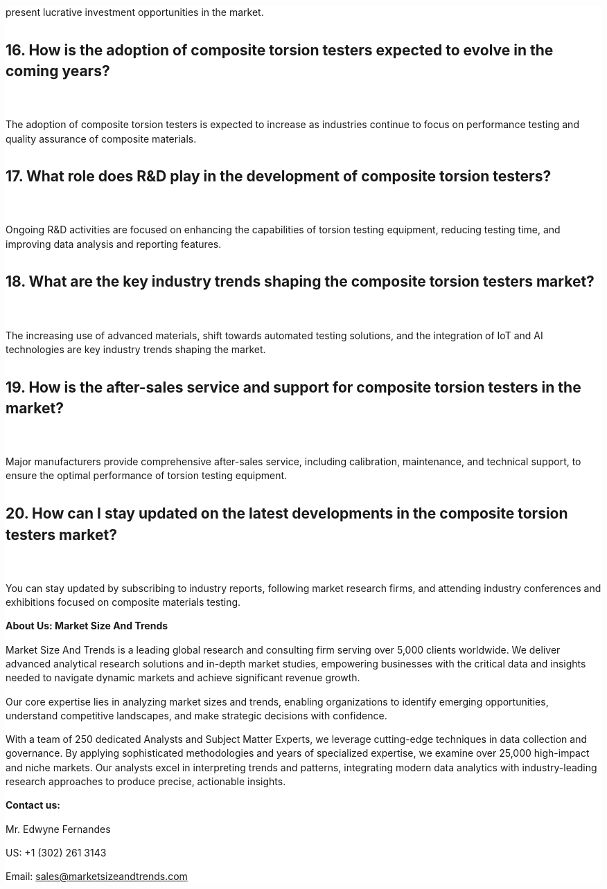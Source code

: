 present lucrative investment opportunities in the market.</p><h2>16. How is the adoption of composite torsion testers expected to evolve in the coming years?</h2><p>&nbsp;</p><p>The adoption of composite torsion testers is expected to increase as industries continue to focus on performance testing and quality assurance of composite materials.</p><h2>17. What role does R&D play in the development of composite torsion testers?</h2><p>&nbsp;</p><p>Ongoing R&D activities are focused on enhancing the capabilities of torsion testing equipment, reducing testing time, and improving data analysis and reporting features.</p><h2>18. What are the key industry trends shaping the composite torsion testers market?</h2><p>&nbsp;</p><p>The increasing use of advanced materials, shift towards automated testing solutions, and the integration of IoT and AI technologies are key industry trends shaping the market.</p><h2>19. How is the after-sales service and support for composite torsion testers in the market?</h2><p>&nbsp;</p><p>Major manufacturers provide comprehensive after-sales service, including calibration, maintenance, and technical support, to ensure the optimal performance of torsion testing equipment.</p><h2>20. How can I stay updated on the latest developments in the composite torsion testers market?</h2><p>&nbsp;</p><p>You can stay updated by subscribing to industry reports, following market research firms, and attending industry conferences and exhibitions focused on composite materials testing.</p></body></html></p><p><strong>About Us:&nbsp;Market Size And Trends</strong></p><p>Market Size And Trends&nbsp;is a leading global research and consulting firm serving over 5,000 clients worldwide. We deliver advanced analytical research solutions and in-depth market studies, empowering businesses with the critical data and insights needed to navigate dynamic markets and achieve significant revenue growth.</p><p>Our core expertise lies in analyzing market sizes and trends, enabling organizations to identify emerging opportunities, understand competitive landscapes, and make strategic decisions with confidence.</p><p>With a team of 250 dedicated Analysts and Subject Matter Experts, we leverage cutting-edge techniques in data collection and governance. By applying sophisticated methodologies and years of specialized expertise, we examine over 25,000 high-impact and niche markets. Our analysts excel in interpreting trends and patterns, integrating modern data analytics with industry-leading research approaches to produce precise, actionable insights.</p><p><strong>Contact us:</strong></p><p>Mr. Edwyne Fernandes</p><p>US: +1 (302) 261 3143</p><p>Email: <a href="mailto:sales@marketsizeandtrends.com">sales@marketsizeandtrends.com</a>&nbsp;</p>
